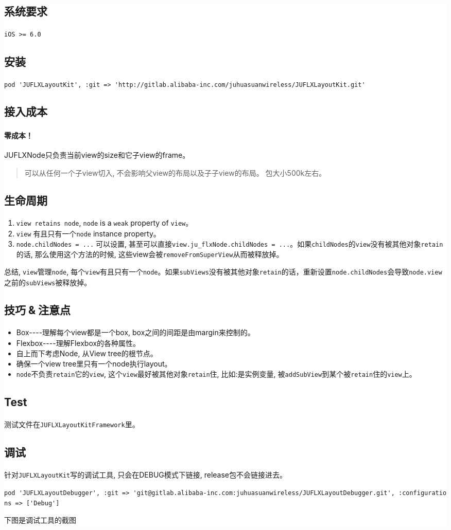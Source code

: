 ## 系统要求

`iOS >= 6.0`

## 安装

```
pod 'JUFLXLayoutKit', :git => 'http://gitlab.alibaba-inc.com/juhuasuanwireless/JUFLXLayoutKit.git'
```

## 接入成本

#### 零成本！

JUFLXNode只负责当前view的size和它子view的frame。

> 可以从任何一个子view切入, 不会影响父view的布局以及子子view的布局。
> 包大小500k左右。

## 生命周期

1. `view retains node`, `node` is a `weak` property of `view`。
2. `view` 有且只有一个`node` instance property。
3. `node.childNodes = ...` 可以设置, 甚至可以直接`view.ju_flxNode.childNodes = ...`。如果`childNodes`的`view`没有被其他对象`retain`的话, 那么使用这个方法的时候, 这些view会被`removeFromSuperView`从而被释放掉。

总结, `view`管理`node`, 每个`view`有且只有一个`node`。如果`subViews`没有被其他对象`retain`的话，重新设置`node.childNodes`会导致`node.view`之前的`subViews`被释放掉。

## 技巧 & 注意点

+ Box----理解每个view都是一个box, box之间的间距是由margin来控制的。
+ Flexbox----理解Flexbox的各种属性。
+ 自上而下考虑Node, 从View tree的根节点。
+ 确保一个view tree里只有一个node执行layout。
+ `node`不负责`retain`它的`view`, 这个`view`最好被其他对象`retain`住, 比如:是实例变量, 被`addSubView`到某个被`retain`住的`view`上。

## Test

测试文件在`JUFLXLayoutKitFramework`里。

## 调试

针对`JUFLXLayoutKit`写的调试工具, 只会在DEBUG模式下链接, release包不会链接进去。

```
pod 'JUFLXLayoutDebugger', :git => 'git@gitlab.alibaba-inc.com:juhuasuanwireless/JUFLXLayoutDebugger.git', :configurations => ['Debug']
```
下图是调试工具的截图

